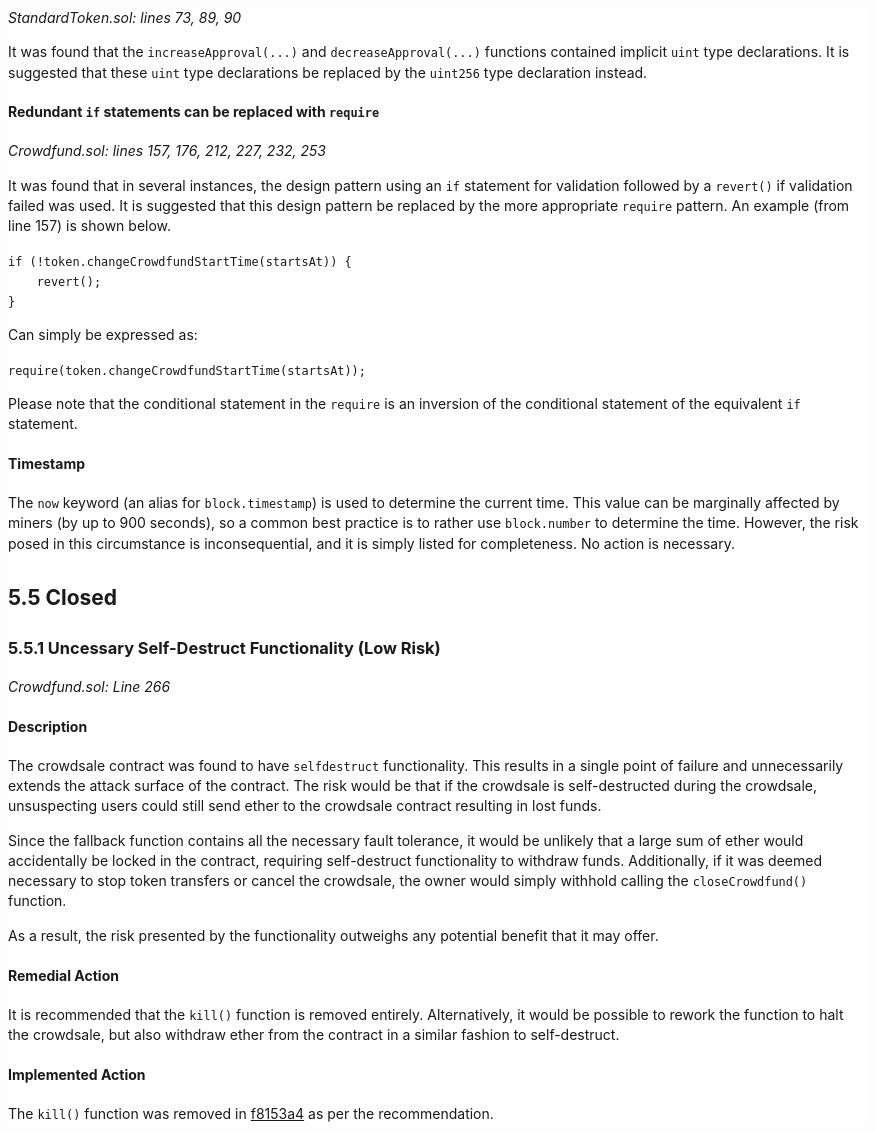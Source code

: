 *StandardToken.sol: lines 73, 89, 90*

It was found that the `increaseApproval(...)` and `decreaseApproval(...)` functions contained implicit `uint` type declarations. It is suggested that these `uint` type declarations be replaced by the `uint256` type declaration instead.

#### Redundant `if` statements can be replaced with `require` 

*Crowdfund.sol: lines 157, 176, 212, 227, 232, 253*

It was found that in several instances, the design pattern using an `if` statement for validation followed by a `revert()` if validation failed was used. It is suggested that this design pattern be replaced by the more appropriate `require` pattern. An example (from line 157) is shown below.
```
if (!token.changeCrowdfundStartTime(startsAt)) {
    revert();
}
```
Can simply be expressed as:
```
require(token.changeCrowdfundStartTime(startsAt));
```
Please note that the conditional statement in the `require` is an inversion of the conditional statement of the equivalent `if` statement.

#### Timestamp

The `now` keyword (an alias for `block.timestamp`) is used to determine the current time. This value can be marginally affected by miners (by up to 900 seconds), so a common best practice is to rather use `block.number` to determine the time. However, the risk posed in this circumstance is inconsequential, and it is simply listed for completeness. No action is necessary.


## 5.5 Closed

### 5.5.1 Uncessary Self-Destruct Functionality (Low Risk)
*Crowdfund.sol: Line 266*

#### Description
The crowdsale contract was found to have `selfdestruct` functionality. This results in a single point of failure and unnecessarily extends the attack surface of the contract. The risk would be that if the crowdsale is self-destructed during the crowdsale, unsuspecting users could still send ether to the crowdsale contract resulting in lost funds. 

Since the fallback function contains all the necessary fault tolerance, it would be unlikely that a large sum of ether would accidentally be locked in the contract, requiring self-destruct functionality to withdraw funds. Additionally, if it was deemed necessary to stop token transfers or cancel the crowdsale, the owner would simply withhold calling the `closeCrowdfund()` function.

As a result, the risk presented by the functionality outweighs any potential benefit that it may offer.

#### Remedial Action
It is recommended that the `kill()` function is removed entirely. Alternatively, it would be possible to rework the function to halt the crowdsale, but also withdraw ether from the contract in a similar fashion to self-destruct. 

#### Implemented Action
The `kill()` function was removed in [f8153a4](https://github.com/etherparty/eth-smart-contracts/pull/14/commits/f8153a41d345a1b73b346e06e860be9b74e6acf4) as per the recommendation.